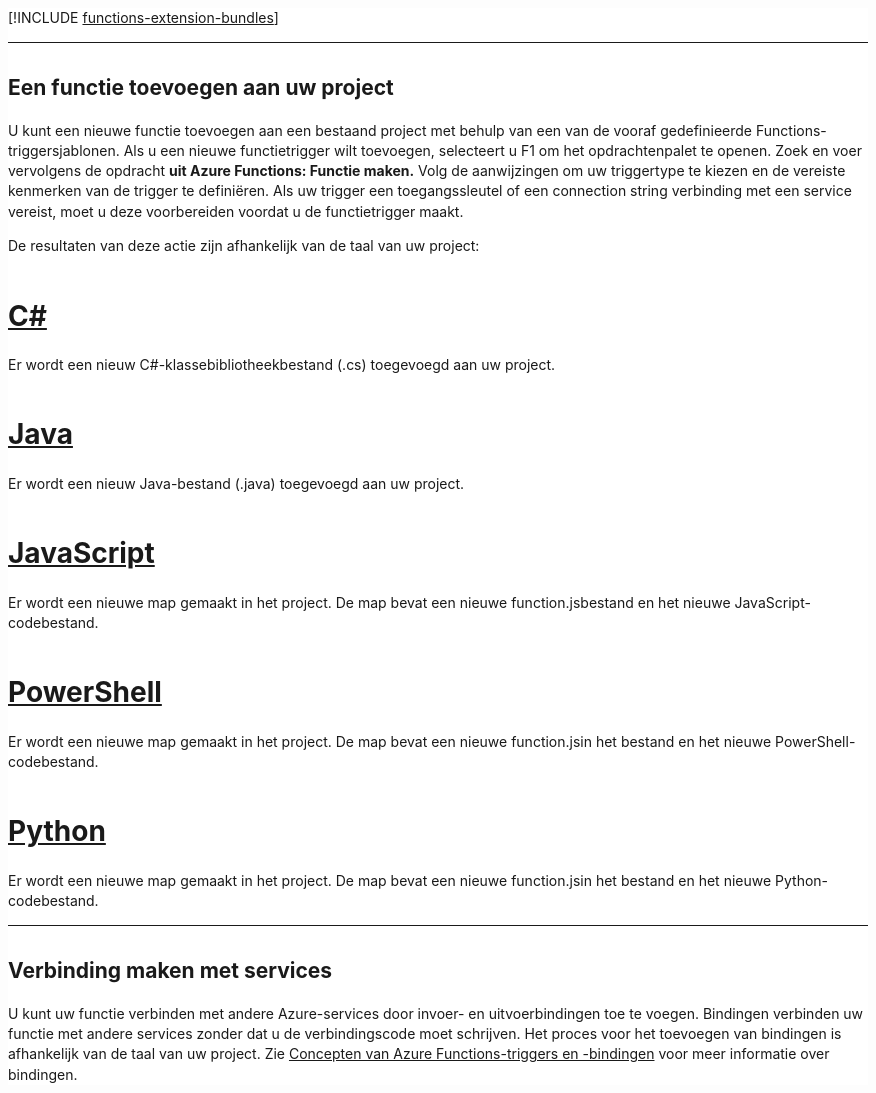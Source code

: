 [!INCLUDE [functions-extension-bundles](../../includes/functions-extension-bundles.md)]

---

## <a name="add-a-function-to-your-project"></a>Een functie toevoegen aan uw project

U kunt een nieuwe functie toevoegen aan een bestaand project met behulp van een van de vooraf gedefinieerde Functions-triggersjablonen. Als u een nieuwe functietrigger wilt toevoegen, selecteert u F1 om het opdrachtenpalet te openen. Zoek en voer vervolgens de opdracht **uit Azure Functions: Functie maken.** Volg de aanwijzingen om uw triggertype te kiezen en de vereiste kenmerken van de trigger te definiëren. Als uw trigger een toegangssleutel of een connection string verbinding met een service vereist, moet u deze voorbereiden voordat u de functietrigger maakt.

De resultaten van deze actie zijn afhankelijk van de taal van uw project:

# <a name="c"></a>[C\#](#tab/csharp)

Er wordt een nieuw C#-klassebibliotheekbestand (.cs) toegevoegd aan uw project.

# <a name="java"></a>[Java](#tab/java)

Er wordt een nieuw Java-bestand (.java) toegevoegd aan uw project.

# <a name="javascript"></a>[JavaScript](#tab/nodejs)

Er wordt een nieuwe map gemaakt in het project. De map bevat een nieuwe function.jsbestand en het nieuwe JavaScript-codebestand.

# <a name="powershell"></a>[PowerShell](#tab/powershell)

Er wordt een nieuwe map gemaakt in het project. De map bevat een nieuwe function.jsin het bestand en het nieuwe PowerShell-codebestand.

# <a name="python"></a>[Python](#tab/python)

Er wordt een nieuwe map gemaakt in het project. De map bevat een nieuwe function.jsin het bestand en het nieuwe Python-codebestand.

---

## <a name="connect-to-services"></a><a name="add-input-and-output-bindings"></a>Verbinding maken met services

U kunt uw functie verbinden met andere Azure-services door invoer- en uitvoerbindingen toe te voegen. Bindingen verbinden uw functie met andere services zonder dat u de verbindingscode moet schrijven. Het proces voor het toevoegen van bindingen is afhankelijk van de taal van uw project. Zie [Concepten van Azure Functions-triggers en -bindingen](functions-triggers-bindings.md) voor meer informatie over bindingen.
